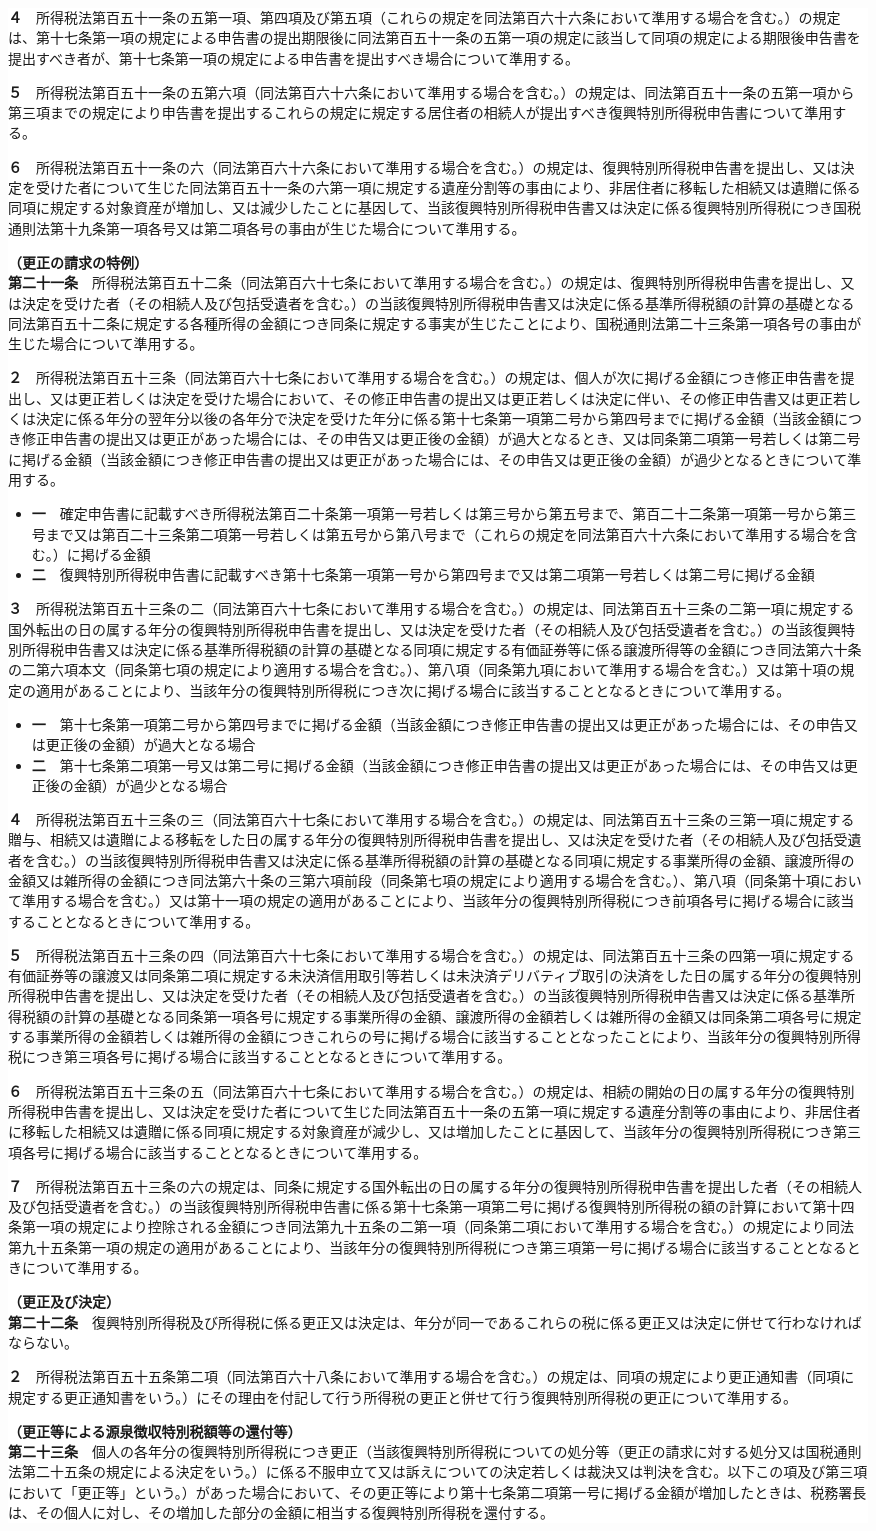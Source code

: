 **４**　所得税法第百五十一条の五第一項、第四項及び第五項（これらの規定を同法第百六十六条において準用する場合を含む。）の規定は、第十七条第一項の規定による申告書の提出期限後に同法第百五十一条の五第一項の規定に該当して同項の規定による期限後申告書を提出すべき者が、第十七条第一項の規定による申告書を提出すべき場合について準用する。  
  
**５**　所得税法第百五十一条の五第六項（同法第百六十六条において準用する場合を含む。）の規定は、同法第百五十一条の五第一項から第三項までの規定により申告書を提出するこれらの規定に規定する居住者の相続人が提出すべき復興特別所得税申告書について準用する。  
  
**６**　所得税法第百五十一条の六（同法第百六十六条において準用する場合を含む。）の規定は、復興特別所得税申告書を提出し、又は決定を受けた者について生じた同法第百五十一条の六第一項に規定する遺産分割等の事由により、非居住者に移転した相続又は遺贈に係る同項に規定する対象資産が増加し、又は減少したことに基因して、当該復興特別所得税申告書又は決定に係る復興特別所得税につき国税通則法第十九条第一項各号又は第二項各号の事由が生じた場合について準用する。  
  
**（更正の請求の特例）**  
**第二十一条**　所得税法第百五十二条（同法第百六十七条において準用する場合を含む。）の規定は、復興特別所得税申告書を提出し、又は決定を受けた者（その相続人及び包括受遺者を含む。）の当該復興特別所得税申告書又は決定に係る基準所得税額の計算の基礎となる同法第百五十二条に規定する各種所得の金額につき同条に規定する事実が生じたことにより、国税通則法第二十三条第一項各号の事由が生じた場合について準用する。  
  
**２**　所得税法第百五十三条（同法第百六十七条において準用する場合を含む。）の規定は、個人が次に掲げる金額につき修正申告書を提出し、又は更正若しくは決定を受けた場合において、その修正申告書の提出又は更正若しくは決定に伴い、その修正申告書又は更正若しくは決定に係る年分の翌年分以後の各年分で決定を受けた年分に係る第十七条第一項第二号から第四号までに掲げる金額（当該金額につき修正申告書の提出又は更正があった場合には、その申告又は更正後の金額）が過大となるとき、又は同条第二項第一号若しくは第二号に掲げる金額（当該金額につき修正申告書の提出又は更正があった場合には、その申告又は更正後の金額）が過少となるときについて準用する。  
* **一**　確定申告書に記載すべき所得税法第百二十条第一項第一号若しくは第三号から第五号まで、第百二十二条第一項第一号から第三号まで又は第百二十三条第二項第一号若しくは第五号から第八号まで（これらの規定を同法第百六十六条において準用する場合を含む。）に掲げる金額  
* **二**　復興特別所得税申告書に記載すべき第十七条第一項第一号から第四号まで又は第二項第一号若しくは第二号に掲げる金額  
  
**３**　所得税法第百五十三条の二（同法第百六十七条において準用する場合を含む。）の規定は、同法第百五十三条の二第一項に規定する国外転出の日の属する年分の復興特別所得税申告書を提出し、又は決定を受けた者（その相続人及び包括受遺者を含む。）の当該復興特別所得税申告書又は決定に係る基準所得税額の計算の基礎となる同項に規定する有価証券等に係る譲渡所得等の金額につき同法第六十条の二第六項本文（同条第七項の規定により適用する場合を含む。）、第八項（同条第九項において準用する場合を含む。）又は第十項の規定の適用があることにより、当該年分の復興特別所得税につき次に掲げる場合に該当することとなるときについて準用する。  
* **一**　第十七条第一項第二号から第四号までに掲げる金額（当該金額につき修正申告書の提出又は更正があった場合には、その申告又は更正後の金額）が過大となる場合  
* **二**　第十七条第二項第一号又は第二号に掲げる金額（当該金額につき修正申告書の提出又は更正があった場合には、その申告又は更正後の金額）が過少となる場合  
  
**４**　所得税法第百五十三条の三（同法第百六十七条において準用する場合を含む。）の規定は、同法第百五十三条の三第一項に規定する贈与、相続又は遺贈による移転をした日の属する年分の復興特別所得税申告書を提出し、又は決定を受けた者（その相続人及び包括受遺者を含む。）の当該復興特別所得税申告書又は決定に係る基準所得税額の計算の基礎となる同項に規定する事業所得の金額、譲渡所得の金額又は雑所得の金額につき同法第六十条の三第六項前段（同条第七項の規定により適用する場合を含む。）、第八項（同条第十項において準用する場合を含む。）又は第十一項の規定の適用があることにより、当該年分の復興特別所得税につき前項各号に掲げる場合に該当することとなるときについて準用する。  
  
**５**　所得税法第百五十三条の四（同法第百六十七条において準用する場合を含む。）の規定は、同法第百五十三条の四第一項に規定する有価証券等の譲渡又は同条第二項に規定する未決済信用取引等若しくは未決済デリバティブ取引の決済をした日の属する年分の復興特別所得税申告書を提出し、又は決定を受けた者（その相続人及び包括受遺者を含む。）の当該復興特別所得税申告書又は決定に係る基準所得税額の計算の基礎となる同条第一項各号に規定する事業所得の金額、譲渡所得の金額若しくは雑所得の金額又は同条第二項各号に規定する事業所得の金額若しくは雑所得の金額につきこれらの号に掲げる場合に該当することとなったことにより、当該年分の復興特別所得税につき第三項各号に掲げる場合に該当することとなるときについて準用する。  
  
**６**　所得税法第百五十三条の五（同法第百六十七条において準用する場合を含む。）の規定は、相続の開始の日の属する年分の復興特別所得税申告書を提出し、又は決定を受けた者について生じた同法第百五十一条の五第一項に規定する遺産分割等の事由により、非居住者に移転した相続又は遺贈に係る同項に規定する対象資産が減少し、又は増加したことに基因して、当該年分の復興特別所得税につき第三項各号に掲げる場合に該当することとなるときについて準用する。  
  
**７**　所得税法第百五十三条の六の規定は、同条に規定する国外転出の日の属する年分の復興特別所得税申告書を提出した者（その相続人及び包括受遺者を含む。）の当該復興特別所得税申告書に係る第十七条第一項第二号に掲げる復興特別所得税の額の計算において第十四条第一項の規定により控除される金額につき同法第九十五条の二第一項（同条第二項において準用する場合を含む。）の規定により同法第九十五条第一項の規定の適用があることにより、当該年分の復興特別所得税につき第三項第一号に掲げる場合に該当することとなるときについて準用する。  
  
**（更正及び決定）**  
**第二十二条**　復興特別所得税及び所得税に係る更正又は決定は、年分が同一であるこれらの税に係る更正又は決定に併せて行わなければならない。  
  
**２**　所得税法第百五十五条第二項（同法第百六十八条において準用する場合を含む。）の規定は、同項の規定により更正通知書（同項に規定する更正通知書をいう。）にその理由を付記して行う所得税の更正と併せて行う復興特別所得税の更正について準用する。  
  
**（更正等による源泉徴収特別税額等の還付等）**  
**第二十三条**　個人の各年分の復興特別所得税につき更正（当該復興特別所得税についての処分等（更正の請求に対する処分又は国税通則法第二十五条の規定による決定をいう。）に係る不服申立て又は訴えについての決定若しくは裁決又は判決を含む。以下この項及び第三項において「更正等」という。）があった場合において、その更正等により第十七条第二項第一号に掲げる金額が増加したときは、税務署長は、その個人に対し、その増加した部分の金額に相当する復興特別所得税を還付する。  
  